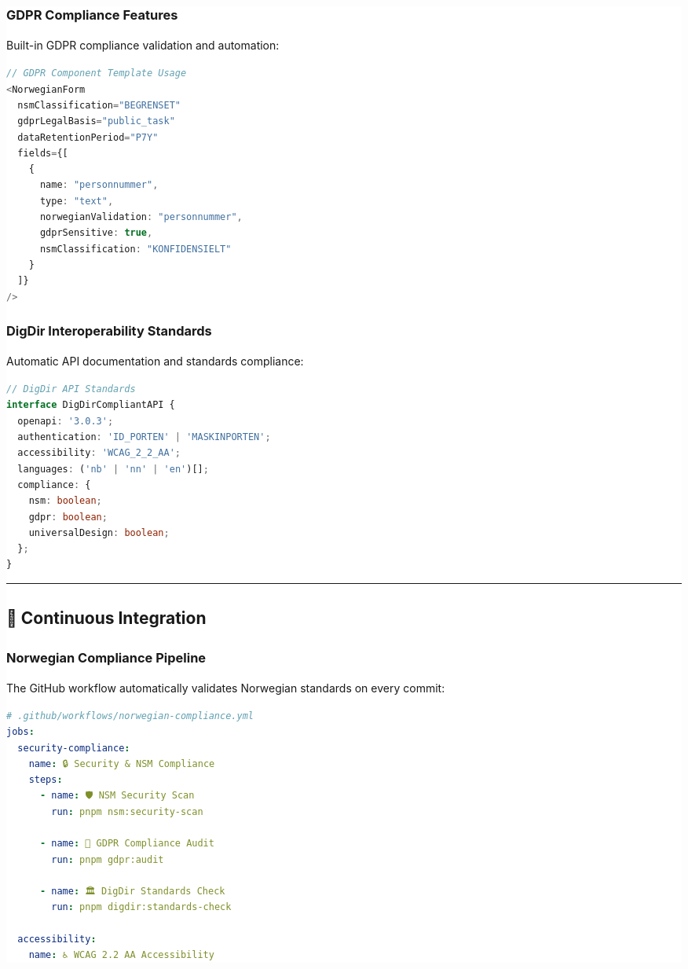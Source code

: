 ### **GDPR Compliance Features**

Built-in GDPR compliance validation and automation:

```typescript
// GDPR Component Template Usage
<NorwegianForm
  nsmClassification="BEGRENSET"
  gdprLegalBasis="public_task"
  dataRetentionPeriod="P7Y"
  fields={[
    {
      name: "personnummer",
      type: "text",
      norwegianValidation: "personnummer",
      gdprSensitive: true,
      nsmClassification: "KONFIDENSIELT"
    }
  ]}
/>
```

### **DigDir Interoperability Standards**

Automatic API documentation and standards compliance:

```typescript
// DigDir API Standards
interface DigDirCompliantAPI {
  openapi: '3.0.3';
  authentication: 'ID_PORTEN' | 'MASKINPORTEN';
  accessibility: 'WCAG_2_2_AA';
  languages: ('nb' | 'nn' | 'en')[];
  compliance: {
    nsm: boolean;
    gdpr: boolean;
    universalDesign: boolean;
  };
}
```

---

## 🔄 **Continuous Integration**

### **Norwegian Compliance Pipeline**

The GitHub workflow automatically validates Norwegian standards on every commit:

```yaml
# .github/workflows/norwegian-compliance.yml
jobs:
  security-compliance:
    name: 🔒 Security & NSM Compliance
    steps:
      - name: 🛡️ NSM Security Scan
        run: pnpm nsm:security-scan

      - name: 🔐 GDPR Compliance Audit
        run: pnpm gdpr:audit

      - name: 🏛️ DigDir Standards Check
        run: pnpm digdir:standards-check

  accessibility:
    name: ♿ WCAG 2.2 AA Accessibility
```